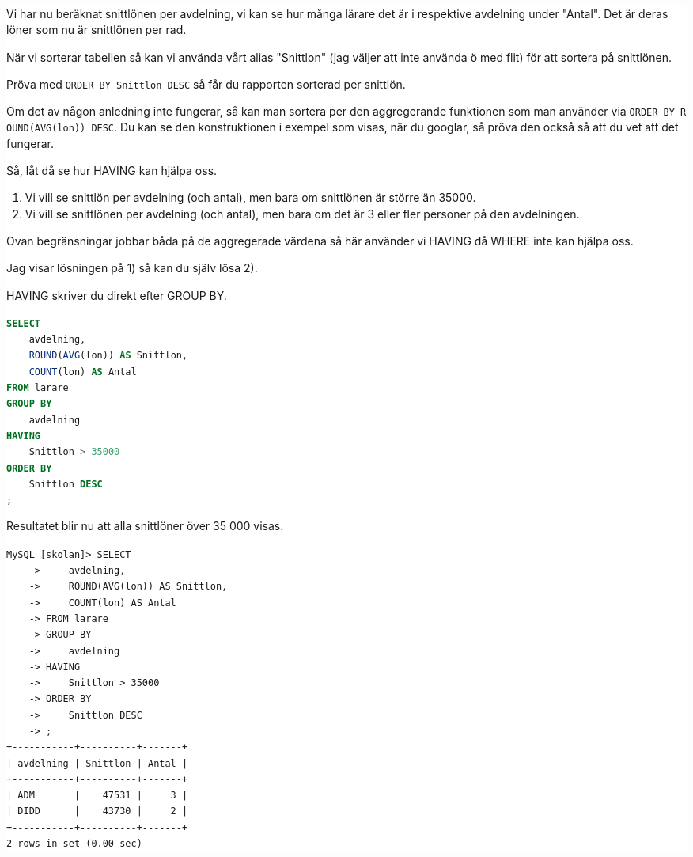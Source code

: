 Vi har nu beräknat snittlönen per avdelning, vi kan se hur många lärare det är i respektive avdelning under "Antal". Det är deras löner som nu är snittlönen per rad.

När vi sorterar tabellen så kan vi använda vårt alias "Snittlon" (jag väljer att inte använda ö med flit) för att sortera på snittlönen.

Pröva med `ORDER BY Snittlon DESC` så får du rapporten sorterad per snittlön.

Om det av någon anledning inte fungerar, så kan man sortera per den aggregerande funktionen som man använder via `ORDER BY ROUND(AVG(lon)) DESC`. Du kan se den konstruktionen i exempel som visas, när du googlar, så pröva den också så att du vet att det fungerar.

Så, låt då se hur HAVING kan hjälpa oss.

1. Vi vill se snittlön per avdelning (och antal), men bara om snittlönen är större än 35000.
2. Vi vill se snittlönen per avdelning (och antal), men bara om det är 3 eller fler personer på den avdelningen.

Ovan begränsningar jobbar båda på de aggregerade värdena så här använder vi HAVING då WHERE inte kan hjälpa oss.

Jag visar lösningen på 1) så kan du själv lösa 2).

HAVING skriver du direkt efter GROUP BY.

```sql
SELECT
    avdelning,
    ROUND(AVG(lon)) AS Snittlon,
    COUNT(lon) AS Antal
FROM larare
GROUP BY
    avdelning
HAVING
    Snittlon > 35000
ORDER BY
    Snittlon DESC
;
```

Resultatet blir nu att alla snittlöner över 35 000 visas.

```text
MySQL [skolan]> SELECT
    ->     avdelning,
    ->     ROUND(AVG(lon)) AS Snittlon,
    ->     COUNT(lon) AS Antal
    -> FROM larare
    -> GROUP BY
    ->     avdelning
    -> HAVING
    ->     Snittlon > 35000
    -> ORDER BY
    ->     Snittlon DESC
    -> ;
+-----------+----------+-------+
| avdelning | Snittlon | Antal |
+-----------+----------+-------+
| ADM       |    47531 |     3 |
| DIDD      |    43730 |     2 |
+-----------+----------+-------+
2 rows in set (0.00 sec)
```
